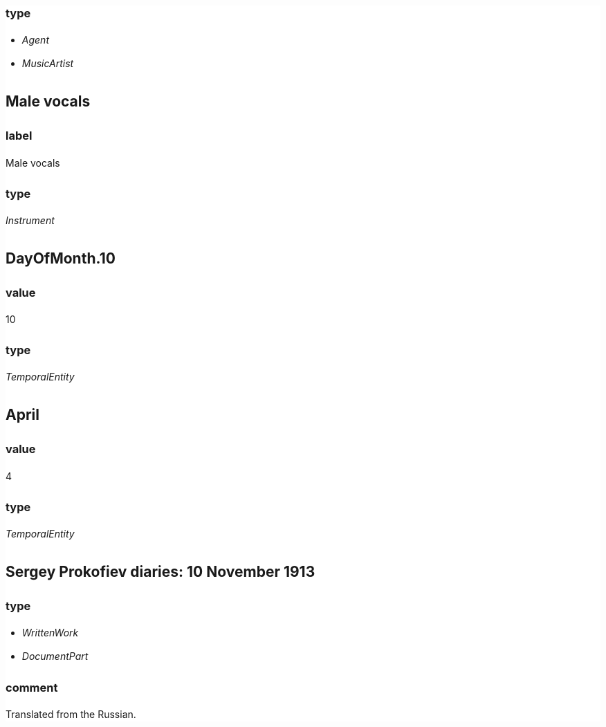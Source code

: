 ### type

 - *Agent*

 - *MusicArtist*

## Male vocals

### label


Male vocals

### type


*Instrument*

## DayOfMonth.10

### value


10

### type


*TemporalEntity*

## April

### value


4

### type


*TemporalEntity*

## Sergey Prokofiev diaries: 10 November 1913

### type

 - *WrittenWork*

 - *DocumentPart*

### comment


Translated from the Russian.
